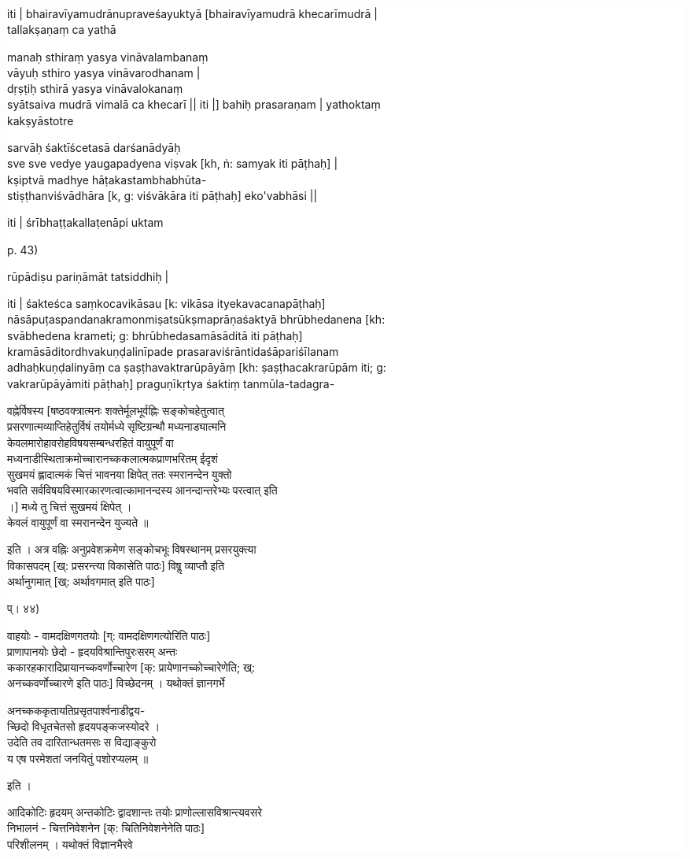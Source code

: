 iti | bhairavīyamudrānupraveśayuktyā [bhairavīyamudrā khecarīmudrā |   
tallakṣaṇaṃ ca yathā  
  
manaḥ sthiraṃ yasya vināvalambanaṃ  
vāyuḥ sthiro yasya vināvarodhanam |  
dṛṣṭiḥ sthirā yasya vināvalokanaṃ  
syātsaiva mudrā vimalā ca khecarī || iti |] bahiḥ prasaraṇam | yathoktaṃ   
kakṣyāstotre  
  
sarvāḥ śaktīścetasā darśanādyāḥ  
sve sve vedye yaugapadyena viṣvak [kh, ṅ: samyak iti pāṭhaḥ] |  
kṣiptvā madhye hāṭakastambhabhūta-  
stiṣṭhanviśvādhāra [k, g: viśvākāra iti pāṭhaḥ] eko'vabhāsi ||  
  
iti | śrībhaṭṭakallaṭenāpi uktam   
  
p. 43)   
  
rūpādiṣu pariṇāmāt tatsiddhiḥ |  
  
iti | śakteśca saṃkocavikāsau [k: vikāsa ityekavacanapāṭhaḥ]   
nāsāpuṭaspandanakramonmiṣatsūkṣmaprāṇaśaktyā bhrūbhedanena [kh:   
svābhedena krameti; g: bhrūbhedasamāsāditā iti pāṭhaḥ]   
kramāsāditordhvakuṇḍalinīpade prasaraviśrāntidaśāpariśīlanam   
adhaḥkuṇḍalinyāṃ ca ṣaṣṭhavaktrarūpāyāṃ [kh: ṣaṣṭhacakrarūpām iti; g:   
vakrarūpāyāmiti pāṭhaḥ] praguṇīkṛtya śaktiṃ tanmūla-tadagra-  
  
वह्नेर्विषस्य [षष्ठवक्त्रात्मनः शक्तेर्मूलभूर्वह्निः सङ्कोचहेतुत्वात्   
प्रसरणात्मव्याप्तिहेतुर्विषं तयोर्मध्ये सृष्टिग्रन्थौ मध्यनाड्यात्मनि   
केवलमारोहावरोहविषयसम्बन्धरहितं वायुपूर्णं वा   
मध्यनाडीस्थिताक्रमोच्चारानच्ककलात्मकप्राणभरितम् ईदृशं   
सुखमयं ह्लादात्मकं चित्तं भावनया क्षिपेत् ततः स्मरानन्देन युक्तो   
भवति सर्वविषयविस्मारकारणत्वात्कामानन्दस्य आनन्दान्तरेभ्यः परत्वात् इति   
।] मध्ये तु चित्तं सुखमयं क्षिपेत् ।  
केवलं वायुपूर्णं वा स्मरानन्देन युज्यते ॥  
  
इति । अत्र वह्निः अनुप्रवेशक्रमेण सङ्कोचभूः विषस्थानम् प्रसरयुक्त्या   
विकासपदम् [ख्: प्रसरन्त्या विकासेति पाठः] विषॢ व्याप्तौ इति   
अर्थानुगमात् [ख्: अर्थावगमात् इति पाठः]  
  
प्। ४४)   
  
वाहयोः - वामदक्षिणगतयोः [ग्: वामदक्षिणगत्योरिति पाठः]   
प्राणापानयोः छेदो - हृदयविश्रान्तिपुरःसरम् अन्तः   
ककारहकारादिप्रायानच्कवर्णोच्चारेण [क्: प्रायेणानच्कोच्चारेणेति; ख्:   
अनच्कवर्णोच्चारणे इति पाठः] विच्छेदनम् । यथोक्तं ज्ञानगर्भे  
  
अनच्कककृतायतिप्रसृतपार्श्वनाडीद्वय-  
च्छिदो विधृतचेतसो हृदयपङ्कजस्योदरे ।  
उदेति तव दारितान्धतमसः स विद्याङ्कुरो  
य एष परमेशतां जनयितुं पशोरप्यलम् ॥  
  
इति ।  
  
आदिकोटिः हृदयम् अन्तकोटिः द्वादशान्तः तयोः प्राणोल्लासविश्रान्त्यवसरे   
निभालनं - चित्तनिवेशनेन [क्: चितिनिवेशनेनेति पाठः]   
परिशीलनम् । यथोक्तं विज्ञानभैरवे  
  